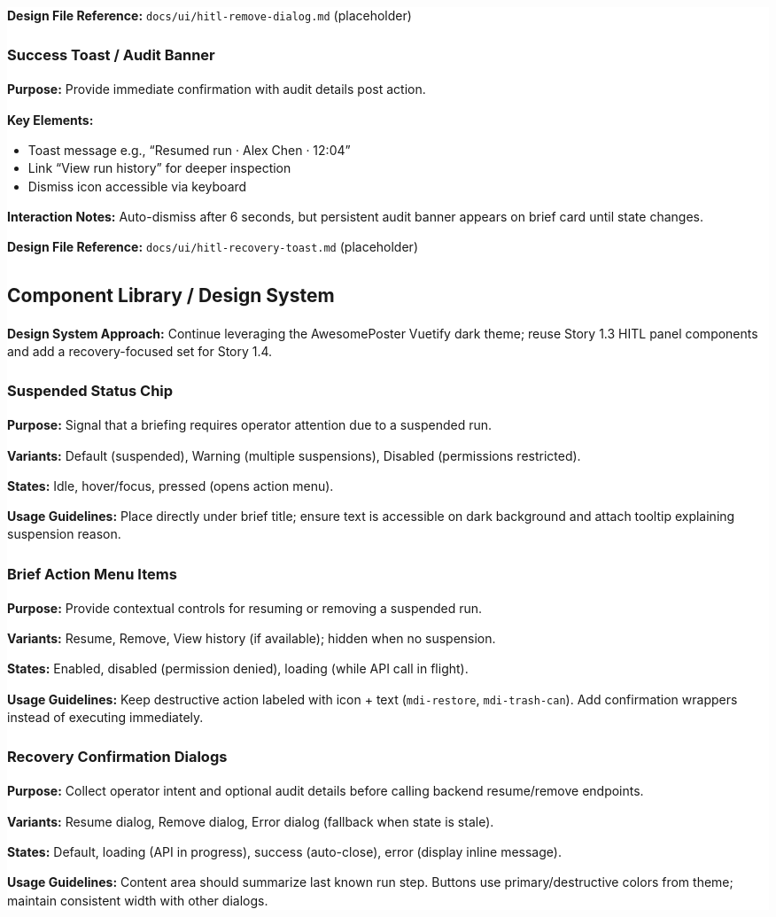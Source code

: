 **Design File Reference:** `docs/ui/hitl-remove-dialog.md` (placeholder)

### Success Toast / Audit Banner

**Purpose:** Provide immediate confirmation with audit details post action.

**Key Elements:**

- Toast message e.g., “Resumed run · Alex Chen · 12:04”
- Link “View run history” for deeper inspection
- Dismiss icon accessible via keyboard

**Interaction Notes:** Auto-dismiss after 6 seconds, but persistent audit banner appears on brief card until state changes.

**Design File Reference:** `docs/ui/hitl-recovery-toast.md` (placeholder)

## Component Library / Design System

**Design System Approach:** Continue leveraging the AwesomePoster Vuetify dark theme; reuse Story 1.3 HITL panel components and add a recovery-focused set for Story 1.4.

### Suspended Status Chip

**Purpose:** Signal that a briefing requires operator attention due to a suspended run.

**Variants:** Default (suspended), Warning (multiple suspensions), Disabled (permissions restricted).

**States:** Idle, hover/focus, pressed (opens action menu).

**Usage Guidelines:** Place directly under brief title; ensure text is accessible on dark background and attach tooltip explaining suspension reason.

### Brief Action Menu Items

**Purpose:** Provide contextual controls for resuming or removing a suspended run.

**Variants:** Resume, Remove, View history (if available); hidden when no suspension.

**States:** Enabled, disabled (permission denied), loading (while API call in flight).

**Usage Guidelines:** Keep destructive action labeled with icon + text (`mdi-restore`, `mdi-trash-can`). Add confirmation wrappers instead of executing immediately.

### Recovery Confirmation Dialogs

**Purpose:** Collect operator intent and optional audit details before calling backend resume/remove endpoints.

**Variants:** Resume dialog, Remove dialog, Error dialog (fallback when state is stale).

**States:** Default, loading (API in progress), success (auto-close), error (display inline message).

**Usage Guidelines:** Content area should summarize last known run step. Buttons use primary/destructive colors from theme; maintain consistent width with other dialogs.
